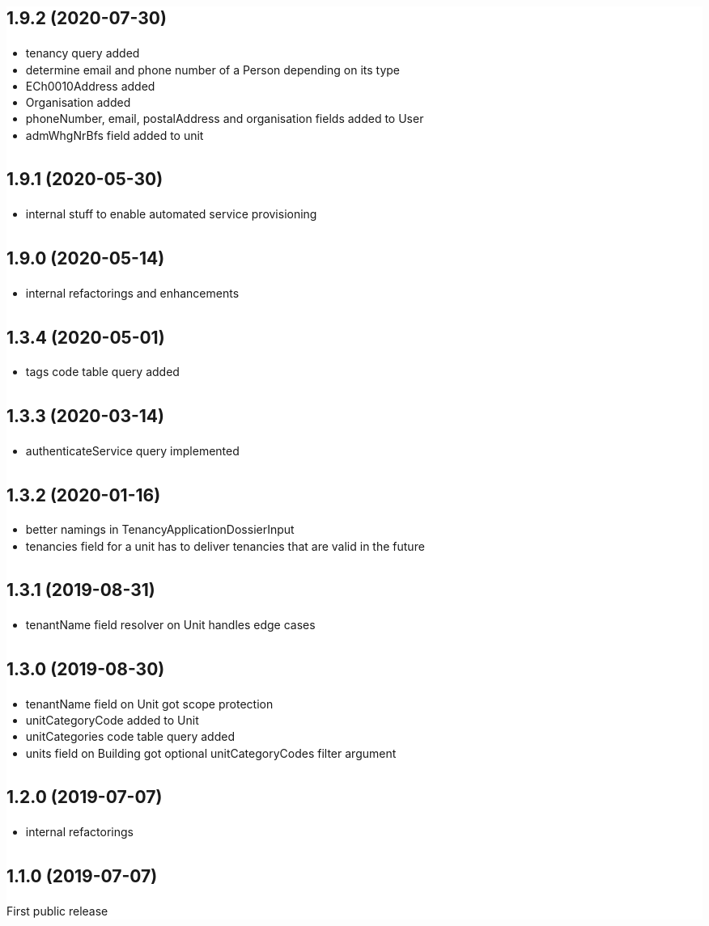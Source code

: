 ## 1.9.2 (2020-07-30)

- tenancy query added
- determine email and phone number of a Person depending on its type
- ECh0010Address added
- Organisation added
- phoneNumber, email, postalAddress and organisation fields added to User
- admWhgNrBfs field added to unit

## 1.9.1 (2020-05-30)

- internal stuff to enable automated service provisioning

## 1.9.0 (2020-05-14)

- internal refactorings and enhancements

## 1.3.4 (2020-05-01)

- tags code table query added

## 1.3.3 (2020-03-14)

- authenticateService query implemented

## 1.3.2 (2020-01-16)

- better namings in TenancyApplicationDossierInput
- tenancies field for a unit has to deliver tenancies that are valid in the future

## 1.3.1 (2019-08-31)

- tenantName field resolver on Unit handles edge cases

## 1.3.0 (2019-08-30)

- tenantName field on Unit got scope protection
- unitCategoryCode added to Unit
- unitCategories code table query added
- units field on Building got optional unitCategoryCodes filter argument

## 1.2.0 (2019-07-07)

- internal refactorings

## 1.1.0 (2019-07-07)

First public release
